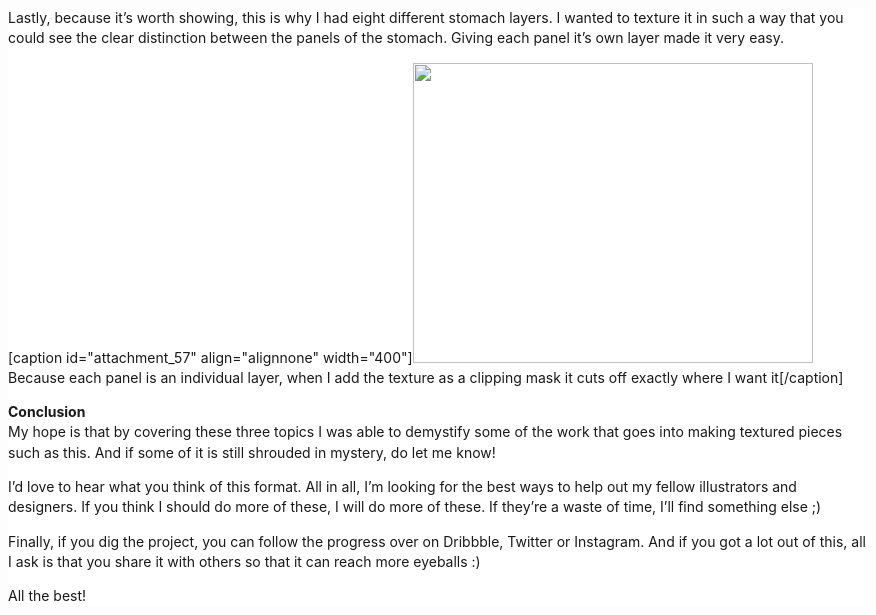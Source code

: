 <p>Lastly, because it’s worth showing, this is why I had eight different stomach layers. I wanted to texture it in such a way that you could see the clear distinction between the panels of the stomach. Giving each panel it’s own layer made it very easy.</p>
<p>[caption id="attachment_57" align="alignnone" width="400"]<img class="size-full wp-image-57" src="https://timededition.com/wp-content/uploads/2018/05/static1.squarespace-3.gif" alt="" width="400" height="300" /> Because each panel is an individual layer, when I add the texture as a clipping mask it cuts off exactly where I want it[/caption]</p>
<p><strong>Conclusion</strong><br />
My hope is that by covering these three topics I was able to demystify some of the work that goes into making textured pieces such as this. And if some of it is still shrouded in mystery, do let me know!</p>
<p>I’d love to hear what you think of this format. All in all, I’m looking for the best ways to help out my fellow illustrators and designers. If you think I should do more of these, I will do more of these. If they’re a waste of time, I’ll find something else ;)</p>
<p>Finally, if you dig the project, you can follow the progress over on Dribbble, Twitter or Instagram. And if you got a lot out of this, all I ask is that you share it with others so that it can reach more eyeballs :)</p>
<p>All the best!</p>

